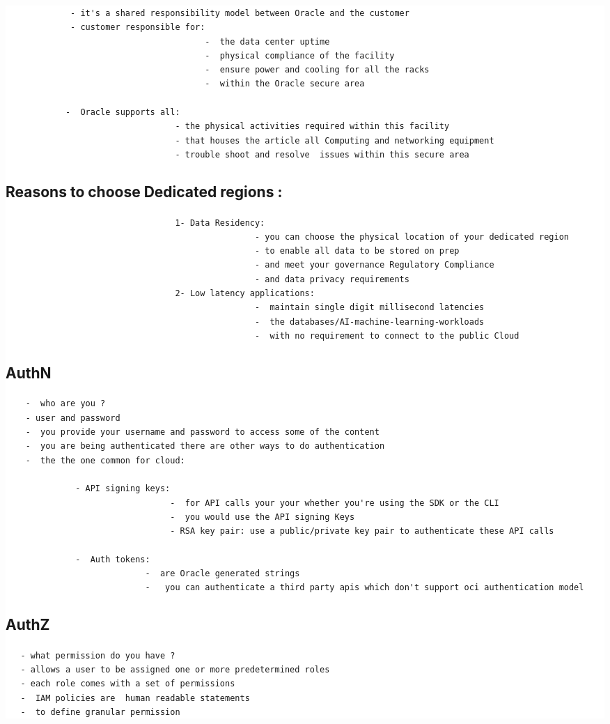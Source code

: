                  - it's a shared responsibility model between Oracle and the customer
                 - customer responsible for:
                                            -  the data center uptime
                                            -  physical compliance of the facility
                                            -  ensure power and cooling for all the racks
                                            -  within the Oracle secure area 

                -  Oracle supports all:
                                      - the physical activities required within this facility
                                      - that houses the article all Computing and networking equipment
                                      - trouble shoot and resolve  issues within this secure area

## Reasons to choose Dedicated regions : 
                                      
                                      1- Data Residency: 
                                                      - you can choose the physical location of your dedicated region
                                                      - to enable all data to be stored on prep
                                                      - and meet your governance Regulatory Compliance
                                                      - and data privacy requirements
                                      2- Low latency applications: 
                                                      -  maintain single digit millisecond latencies
                                                      -  the databases/AI-machine-learning-workloads
                                                      -  with no requirement to connect to the public Cloud


## AuthN 
        -  who are you ?
        - user and password 
        -  you provide your username and password to access some of the content
        -  you are being authenticated there are other ways to do authentication
        -  the the one common for cloud: 
                
                  - API signing keys: 
                                     -  for API calls your your whether you're using the SDK or the CLI
                                     -  you would use the API signing Keys
                                     - RSA key pair: use a public/private key pair to authenticate these API calls
                
                  -  Auth tokens:
                                -  are Oracle generated strings 
                                -   you can authenticate a third party apis which don't support oci authentication model

   









## AuthZ
       - what permission do you have ?
       - allows a user to be assigned one or more predetermined roles
       - each role comes with a set of permissions 
       -  IAM policies are  human readable statements
       -  to define granular permission 
      